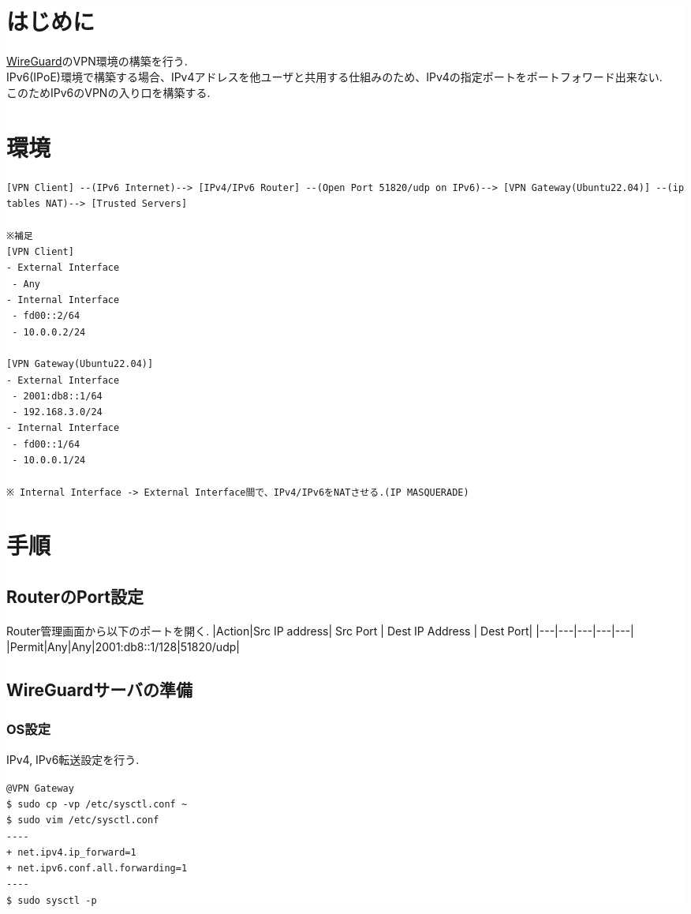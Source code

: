# はじめに
[WireGuard](https://www.wireguard.com/)のVPN環境の構築を行う.  
IPv6(IPoE)環境で構築する場合、IPv4アドレスを他ユーザと共用する仕組みのため、IPv4の指定ポートをポートフォワード出来ない.  
このためIPv6のVPNの入り口を構築する.

# 環境
```
[VPN Client] --(IPv6 Internet)--> [IPv4/IPv6 Router] --(Open Port 51820/udp on IPv6)--> [VPN Gateway(Ubuntu22.04)] --(iptables NAT)--> [Trusted Servers]

※補足
[VPN Client]
- External Interface
 - Any
- Internal Interface
 - fd00::2/64
 - 10.0.0.2/24

[VPN Gateway(Ubuntu22.04)]
- External Interface
 - 2001:db8::1/64
 - 192.168.3.0/24
- Internal Interface
 - fd00::1/64
 - 10.0.0.1/24

※ Internal Interface -> External Interface間で、IPv4/IPv6をNATさせる.(IP MASQUERADE)
```

# 手順
## RouterのPort設定
Router管理画面から以下のポートを開く.
|Action|Src IP address| Src Port | Dest IP Address | Dest Port|
|---|---|---|---|---|
|Permit|Any|Any|2001:db8::1/128|51820/udp|

## WireGuardサーバの準備
### OS設定
IPv4, IPv6転送設定を行う.
```
@VPN Gateway
$ sudo cp -vp /etc/sysctl.conf ~
$ sudo vim /etc/sysctl.conf
----
+ net.ipv4.ip_forward=1
+ net.ipv6.conf.all.forwarding=1
----
$ sudo sysctl -p
```
